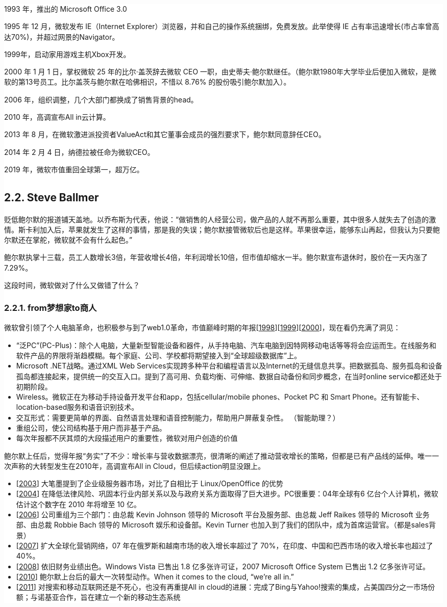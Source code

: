 1993 年，推出的 Microsoft Office 3.0

1995 年 12 月，微软发布 IE（Internet Explorer）浏览器，并和自己的操作系统捆绑，免费发放。此举使得 IE 占有率迅速增长(市占率曾高达70%)，并超过网景的Navigator。

1999年，启动家用游戏主机Xbox开发。

2000 年 1 月 1 日，掌权微软 25 年的比尔·盖茨辞去微软 CEO 一职，由史蒂夫·鲍尔默继任。（鲍尔默1980年大学毕业后便加入微软，是微软的第13号员工。比尔盖茨与鲍尔默在哈佛相识，不惜以 8.76% 的股份吸引鲍尔默加入）。

2006 年，组织调整，几个大部门都换成了销售背景的head。

2010 年，高调宣布All in云计算。

2013 年 8 月，在微软激进派投资者ValueAct和其它董事会成员的强烈要求下，鲍尔默同意辞任CEO。

2014 年 2 月 4 日，纳德拉被任命为微软CEO。

2019 年，微软市值重回全球第一，超万亿。



## 2.2. Steve Ballmer

贬低鲍尔默的报道铺天盖地。以乔布斯为代表，他说：“做销售的人经营公司，做产品的人就不再那么重要，其中很多人就失去了创造的激情。斯卡利加入后，苹果就发生了这样的事情，那是我的失误；鲍尔默接管微软后也是这样。苹果很幸运，能够东山再起，但我认为只要鲍尔默还在掌舵，微软就不会有什么起色。”

鲍尔默执掌十三载，员工人数增长3倍，年营收增长4倍，年利润增长10倍，但市值却缩水一半。鲍尔默宣布退休时，股价在一天内涨了7.29%。

这段时间，微软做对了什么又做错了什么？



### 2.2.1. **from梦想家to商人** 

微软曾引领了个人电脑革命，也积极参与到了web1.0革命，市值巅峰时期的年报[[1998](https://www.microsoft.com/investor/reports/ar98/lts-chinese.htm)][[1999](https://www.microsoft.com/Investor/reports/ar99/lts-chinese.htm)][[2000](https://www.microsoft.com/investor/reports/ar00/lts-chinese.htm)]，现在看仍充满了洞见：

- “泛PC”(PC-Plus)：除个人电脑，大量新型智能设备和器件，从手持电脑、汽车电脑到因特网移动电话等等将会应运而生。在线服务和软件产品的界限将渐趋模糊。每个家庭、公司、学校都将期望接入到“全球超级数据库”上。
- Microsoft .NET战略。通过XML Web Services实现跨多种平台和编程语言以及Internet的无缝信息共享。把数据孤岛、服务孤岛和设备孤岛都连接起来，提供统一的交互入口。提到了高可用、负载均衡、可伸缩、数据自动备份和同步概念，在当时online service都还处于初期阶段。
- Wireless。微软正在为移动手持设备开发平台和app，包括cellular/mobile phones、Pocket PC 和 Smart Phone。还有智能卡、location-based服务和语音识别技术。
- 交互形式：需要更简单的界面、自然语言处理和语音控制能力，帮助用户屏蔽复杂性。 （智能助理？）
- 重组公司，使公司结构基于用户而非基于产品。
- 每次年报都不厌其烦的大段描述用户的重要性，微软对用户创造的价值



鲍尔默上任后，觉得年报“务实”了不少：增长率与营收数据漂亮，很清晰的阐述了推动营收增长的策略，但都是已有产品线的延伸。唯一一次声称的大转型发生在2010年，高调宣布All in Cloud，但后续action明显没跟上。

- [[2003](https://www.microsoft.com/investor/reports/ar03/alt/chinese.htm)] 大笔墨提到了企业级服务器市场，对比了自相比于 Linux/OpenOffice 的优势
- [[2004](https://www.microsoft.com/investor/reports/ar04/nonflash/default.html)] 在降低法律风险、巩固本行业内部关系以及与政府关系方面取得了巨大进步。PC很重要：04年全球有6 亿台个人计算机，微软估计这个数字在 2010 年将增至 10 亿。
- [[2006](https://www.microsoft.com/investor/reports/ar06/staticversion/10k_sl_chi.html)] 公司重组为三个部门：由总裁 Kevin Johnson 领导的 Microsoft 平台及服务部、由总裁 Jeff Raikes 领导的 Microsoft 业务部、由总裁 Robbie Bach 领导的 Microsoft 娱乐和设备部。Kevin Turner 也加入到了我们的团队中，成为首席运营官。（都是sales背景）
- [[2007](https://www.microsoft.com/investor/reports/ar07/staticversion/10k_sl_chi.html)] 扩大全球化营销网络，07 年在俄罗斯和越南市场的收入增长率超过了 70%，在印度、中国和巴西市场的收入增长率也超过了 40%。
- [[2008](https://www.microsoft.com/investor/reports/ar08/10k_sl_chi.html)] 依旧财务业绩出色。Windows Vista 已售出 1.8 亿多张许可证，2007 Microsoft Office System 已售出 1.2 亿多张许可证。
- [[2010](https://www.microsoft.com/investor/reports/ar10/10k_sl_eng.html)] 鲍尔默上台后的最大一次转型动作。When it comes to the cloud, “we’re all in.” 
- [[2011](https://www.microsoft.com/investor/reports/ar11/shareholder_letter/index.html)] 对搜索和移动互联网还是不死心，也没有再重提All in cloud的进展：完成了Bing与Yahoo!搜索的集成，占美国四分之一市场份额；与诺基亚合作，旨在建立一个新的移动生态系统

